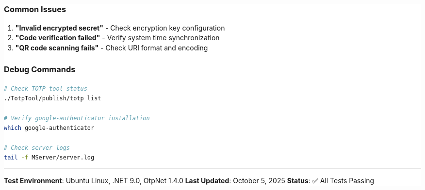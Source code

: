 ### Common Issues
1. **"Invalid encrypted secret"** - Check encryption key configuration
2. **"Code verification failed"** - Verify system time synchronization
3. **"QR code scanning fails"** - Check URI format and encoding

### Debug Commands
```bash
# Check TOTP tool status
./TotpTool/publish/totp list

# Verify google-authenticator installation
which google-authenticator

# Check server logs
tail -f MServer/server.log
```

---

**Test Environment**: Ubuntu Linux, .NET 9.0, OtpNet 1.4.0
**Last Updated**: October 5, 2025
**Status**: ✅ All Tests Passing